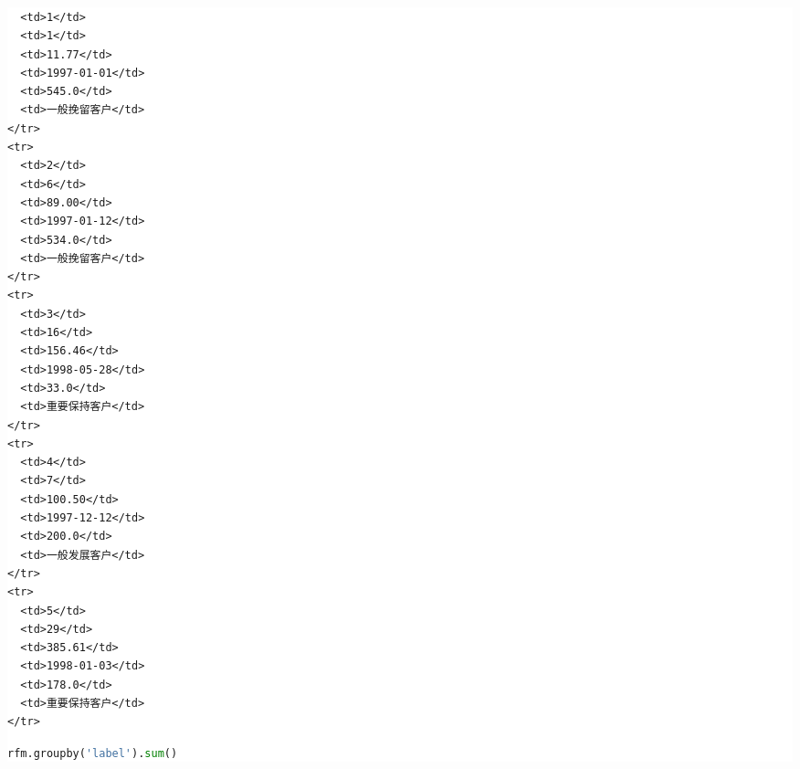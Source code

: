       <td>1</td>
      <td>1</td>
      <td>11.77</td>
      <td>1997-01-01</td>
      <td>545.0</td>
      <td>一般挽留客户</td>
    </tr>
    <tr>
      <td>2</td>
      <td>6</td>
      <td>89.00</td>
      <td>1997-01-12</td>
      <td>534.0</td>
      <td>一般挽留客户</td>
    </tr>
    <tr>
      <td>3</td>
      <td>16</td>
      <td>156.46</td>
      <td>1998-05-28</td>
      <td>33.0</td>
      <td>重要保持客户</td>
    </tr>
    <tr>
      <td>4</td>
      <td>7</td>
      <td>100.50</td>
      <td>1997-12-12</td>
      <td>200.0</td>
      <td>一般发展客户</td>
    </tr>
    <tr>
      <td>5</td>
      <td>29</td>
      <td>385.61</td>
      <td>1998-01-03</td>
      <td>178.0</td>
      <td>重要保持客户</td>
    </tr>
  </tbody>
</table>
</div>




```python
rfm.groupby('label').sum()
```


<div>
<style scoped>
    .dataframe tbody tr th:only-of-type {
        vertical-align: middle;
    }
